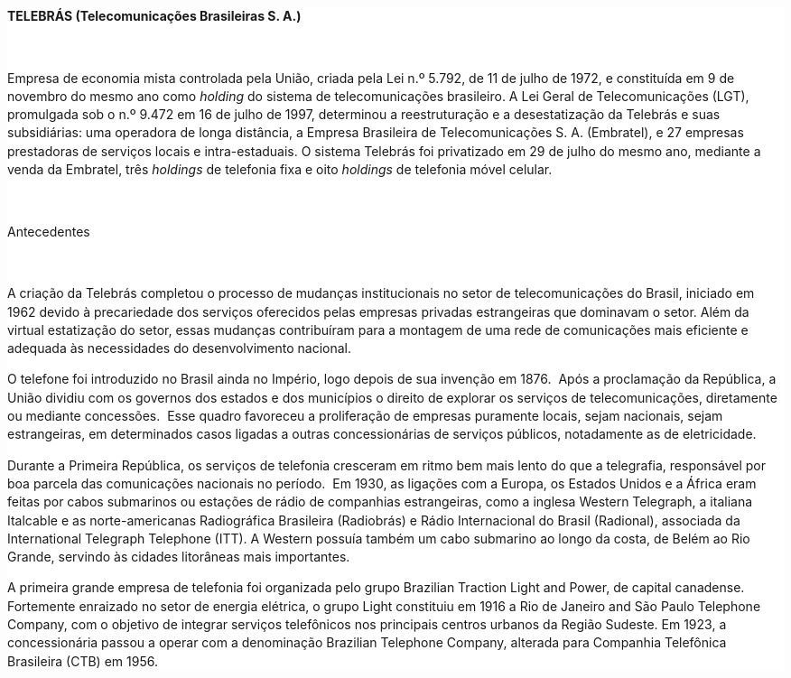 **TELEBRÁS (Telecomunicações Brasileiras S. A.)**

 

Empresa de economia mista controlada pela União, criada pela Lei n.º
5.792, de 11 de julho de 1972, e constituída em 9 de novembro do mesmo
ano como *holding* do sistema de telecomunicações brasileiro. A Lei
Geral de Telecomunicações (LGT), promulgada sob o n.º 9.472 em 16 de
julho de 1997, determinou a reestruturação e a desestatização da
Telebrás e suas subsidiárias: uma operadora de longa distância, a
Empresa Brasileira de Telecomunicações S. A. (Embratel), e 27 empresas
prestadoras de serviços locais e intra-estaduais. O sistema Telebrás foi
privatizado em 29 de julho do mesmo ano, mediante a venda da Embratel,
três *holdings* de telefonia fixa e oito *holdings* de telefonia móvel
celular.

 

Antecedentes

 

A criação da Telebrás completou o processo de mudanças institucionais no
setor de telecomunicações do Brasil, iniciado em 1962 devido à
precariedade dos serviços oferecidos pelas empresas privadas
estrangeiras que dominavam o setor. Além da virtual estatização do
setor, essas mudanças contribuíram para a montagem de uma rede de
comunicações mais eficiente e adequada às necessidades do
desenvolvimento nacional.

O telefone foi introduzido no Brasil ainda no Império, logo depois de
sua invenção em 1876.  Após a proclamação da República, a União dividiu
com os governos dos estados e dos municípios o direito de explorar os
serviços de telecomunicações, diretamente ou mediante concessões.  Esse
quadro favoreceu a proliferação de empresas puramente locais, sejam
nacionais, sejam estrangeiras, em determinados casos ligadas a outras
concessionárias de serviços públicos, notadamente as de eletricidade.

Durante a Primeira República, os serviços de telefonia cresceram em
ritmo bem mais lento do que a telegrafia, responsável por boa parcela
das comunicações nacionais no período.  Em 1930, as ligações com a
Europa, os Estados Unidos e a África eram feitas por cabos submarinos ou
estações de rádio de companhias estrangeiras, como a inglesa Western
Telegraph, a italiana Italcable e as norte-americanas Radiográfica
Brasileira (Radiobrás) e Rádio Internacional do Brasil (Radional),
associada da International Telegraph Telephone (ITT). A Western possuía
também um cabo submarino ao longo da costa, de Belém ao Rio Grande,
servindo às cidades litorâneas mais importantes.

A primeira grande empresa de telefonia foi organizada pelo grupo
Brazilian Traction Light and Power, de capital canadense. Fortemente
enraizado no setor de energia elétrica, o grupo Light constituiu em 1916
a Rio de Janeiro and São Paulo Telephone Company, com o objetivo de
integrar serviços telefônicos nos principais centros urbanos da Região
Sudeste. Em 1923, a concessionária passou a operar com a denominação
Brazilian Telephone Company, alterada para Companhia Telefônica
Brasileira (CTB) em 1956.
